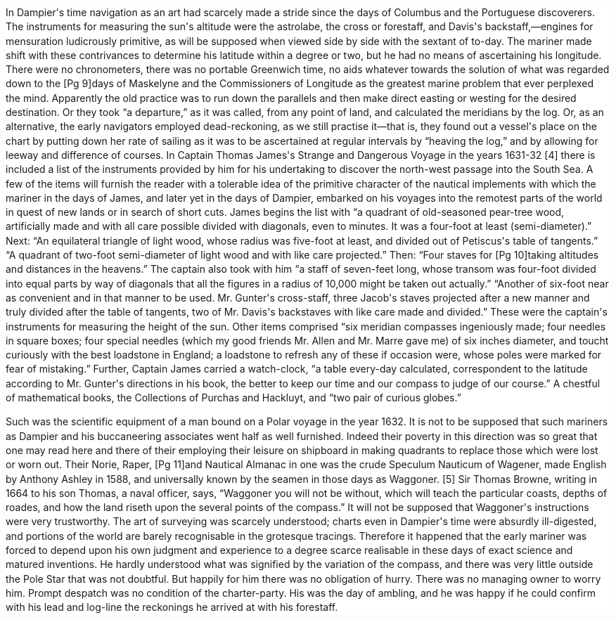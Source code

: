 In Dampier's time navigation as an art had scarcely made a stride since the days of Columbus and the Portuguese discoverers. The instruments for measuring the sun's altitude were the astrolabe, the cross or forestaff, and Davis's backstaff,—engines for mensuration ludicrously primitive, as will be supposed when viewed side by side with the sextant of to-day. The mariner made shift with these contrivances to determine his latitude within a degree or two, but he had no means of ascertaining his longitude. There were no chronometers, there was no portable Greenwich time, no aids whatever towards the solution of what was regarded down to the [Pg 9]days of Maskelyne and the Commissioners of Longitude as the greatest marine problem that ever perplexed the mind. Apparently the old practice was to run down the parallels and then make direct easting or westing for the desired destination. Or they took “a departure,” as it was called, from any point of land, and calculated the meridians by the log. Or, as an alternative, the early navigators employed dead-reckoning, as we still practise it—that is, they found out a vessel's place on the chart by putting down her rate of sailing as it was to be ascertained at regular intervals by “heaving the log,” and by allowing for leeway and difference of courses. In Captain Thomas James's Strange and Dangerous Voyage in the years 1631-32 [4] there is included a list of the instruments provided by him for his undertaking to discover the north-west passage into the South Sea. A few of the items will furnish the reader with a tolerable idea of the primitive character of the nautical implements with which the mariner in the days of James, and later yet in the days of Dampier, embarked on his voyages into the remotest parts of the world in quest of new lands or in search of short cuts. James begins the list with “a quadrant of old-seasoned pear-tree wood, artificially made and with all care possible divided with diagonals, even to minutes. It was a four-foot at least (semi-diameter).” Next: “An equilateral triangle of light wood, whose radius was five-foot at least, and divided out of Petiscus's table of tangents.” “A quadrant of two-foot semi-diameter of light wood and with like care projected.” Then: “Four staves for [Pg 10]taking altitudes and distances in the heavens.” The captain also took with him “a staff of seven-feet long, whose transom was four-foot divided into equal parts by way of diagonals that all the figures in a radius of 10,000 might be taken out actually.” “Another of six-foot near as convenient and in that manner to be used. Mr. Gunter's cross-staff, three Jacob's staves projected after a new manner and truly divided after the table of tangents, two of Mr. Davis's backstaves with like care made and divided.” These were the captain's instruments for measuring the height of the sun. Other items comprised “six meridian compasses ingeniously made; four needles in square boxes; four special needles (which my good friends Mr. Allen and Mr. Marre gave me) of six inches diameter, and toucht curiously with the best loadstone in England; a loadstone to refresh any of these if occasion were, whose poles were marked for fear of mistaking.” Further, Captain James carried a watch-clock, “a table every-day calculated, correspondent to the latitude according to Mr. Gunter's directions in his book, the better to keep our time and our compass to judge of our course.” A chestful of mathematical books, the Collections of Purchas and Hackluyt, and “two pair of curious globes.”

Such was the scientific equipment of a man bound on a Polar voyage in the year 1632. It is not to be supposed that such mariners as Dampier and his buccaneering associates went half as well furnished. Indeed their poverty in this direction was so great that one may read here and there of their employing their leisure on shipboard in making quadrants to replace those which were lost or worn out. Their Norie, Raper, [Pg 11]and Nautical Almanac in one was the crude Speculum Nauticum of Wagener, made English by Anthony Ashley in 1588, and universally known by the seamen in those days as Waggoner. [5] Sir Thomas Browne, writing in 1664 to his son Thomas, a naval officer, says, “Waggoner you will not be without, which will teach the particular coasts, depths of roades, and how the land riseth upon the several points of the compass.” It will not be supposed that Waggoner's instructions were very trustworthy. The art of surveying was scarcely understood; charts even in Dampier's time were absurdly ill-digested, and portions of the world are barely recognisable in the grotesque tracings. Therefore it happened that the early mariner was forced to depend upon his own judgment and experience to a degree scarce realisable in these days of exact science and matured inventions. He hardly understood what was signified by the variation of the compass, and there was very little outside the Pole Star that was not doubtful. But happily for him there was no obligation of hurry. There was no managing owner to worry him. Prompt despatch was no condition of the charter-party. His was the day of ambling, and he was happy if he could confirm with his lead and log-line the reckonings he arrived at with his forestaff.
